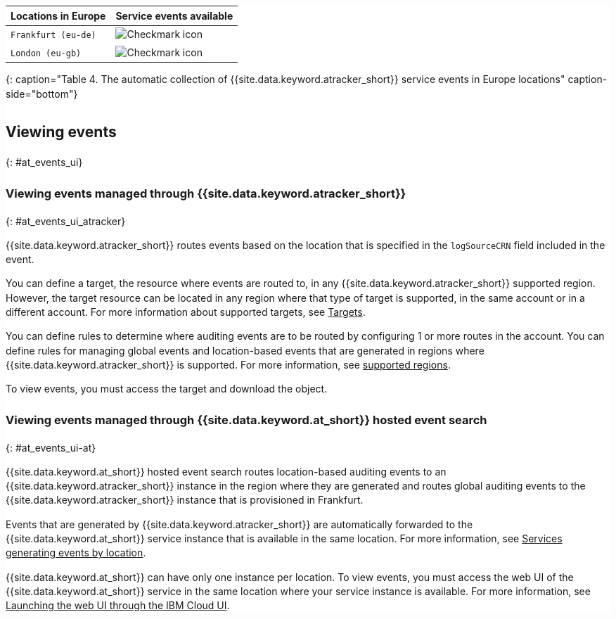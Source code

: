 | Locations in Europe | Service events available |
|---------------------|--------------------------|
| `Frankfurt (eu-de)` | ![Checkmark icon](../../icons/checkmark-icon.svg "checkmark") |
| `London (eu-gb)`    | ![Checkmark icon](../../icons/checkmark-icon.svg "checkmark") |
{: caption="Table 4. The automatic collection of {{site.data.keyword.atracker_short}} service events in Europe locations" caption-side="bottom"}




## Viewing events
{: #at_events_ui}


### Viewing events managed through {{site.data.keyword.atracker_short}}
{: #at_events_ui_atracker}

{{site.data.keyword.atracker_short}} routes events based on the location that is specified in the `logSourceCRN` field included in the event.

You can define a target, the resource where events are routed to, in any {{site.data.keyword.atracker_short}} supported region. However, the target resource can be located in any region where that type of target is supported, in the same account or in a different account. For more information about supported targets, see [Targets](/docs/atracker?topic=atracker-atracker-resources#atracker-resources-targets).

You can define rules to determine where auditing events are to be routed by configuring 1 or more routes in the account. You can define rules for managing global events and location-based events that are generated in regions where {{site.data.keyword.atracker_short}} is supported. For more information, see [supported regions](/docs/atracker?topic=atracker-regions#regions-atracker).

To view events, you must access the target and download the object.


### Viewing events managed through {{site.data.keyword.at_short}} hosted event search
{: #at_events_ui-at}

{{site.data.keyword.at_short}} hosted event search routes location-based auditing events to an {{site.data.keyword.atracker_short}} instance in the region where they are generated and routes global auditing events to the {{site.data.keyword.atracker_short}} instance that is provisioned in Frankfurt.

Events that are generated by {{site.data.keyword.atracker_short}} are automatically forwarded to the {{site.data.keyword.at_short}} service instance that is available in the same location. For more information, see [Services generating events by location](/docs/activity-tracker?topic=activity-tracker-cloud_services_locations).

{{site.data.keyword.at_short}} can have only one instance per location. To view events, you must access the web UI of the {{site.data.keyword.at_short}} service in the same location where your service instance is available. For more information, see [Launching the web UI through the IBM Cloud UI](/docs/atracker?topic=atracker-launch).
